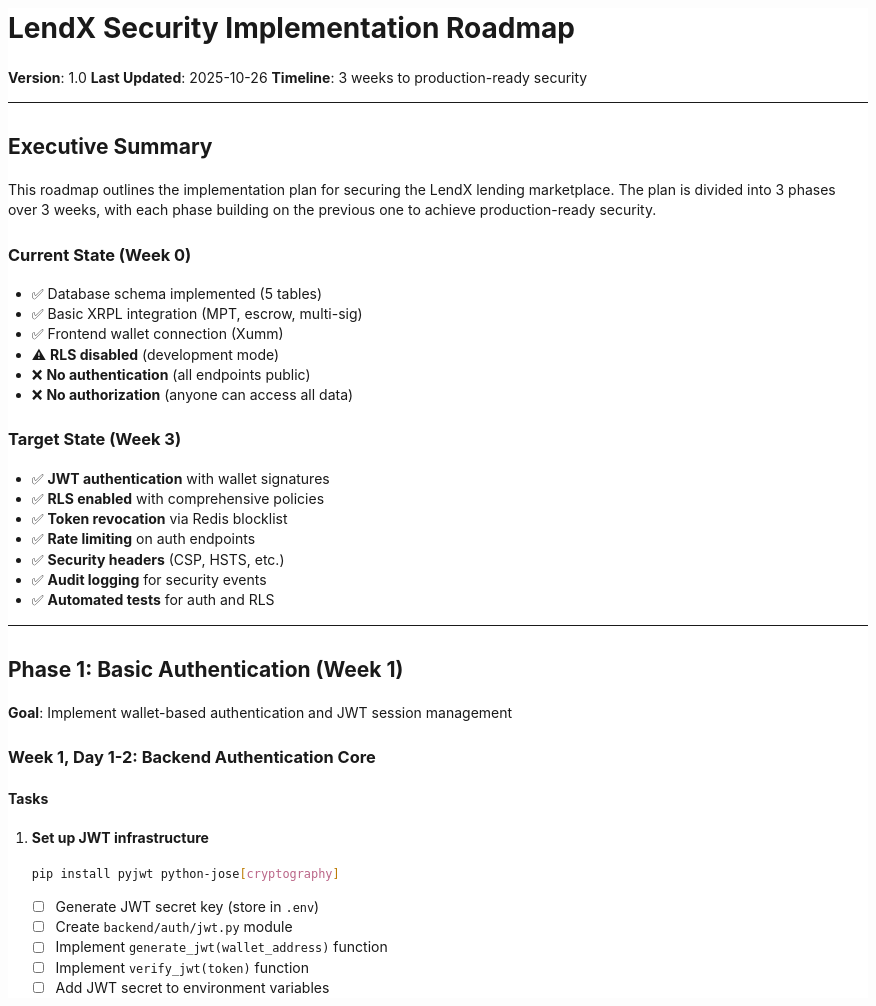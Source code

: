 # LendX Security Implementation Roadmap

**Version**: 1.0
**Last Updated**: 2025-10-26
**Timeline**: 3 weeks to production-ready security

---

## Executive Summary

This roadmap outlines the implementation plan for securing the LendX lending marketplace. The plan is divided into 3 phases over 3 weeks, with each phase building on the previous one to achieve production-ready security.

### Current State (Week 0)

- ✅ Database schema implemented (5 tables)
- ✅ Basic XRPL integration (MPT, escrow, multi-sig)
- ✅ Frontend wallet connection (Xumm)
- ⚠️ **RLS disabled** (development mode)
- ❌ **No authentication** (all endpoints public)
- ❌ **No authorization** (anyone can access all data)

### Target State (Week 3)

- ✅ **JWT authentication** with wallet signatures
- ✅ **RLS enabled** with comprehensive policies
- ✅ **Token revocation** via Redis blocklist
- ✅ **Rate limiting** on auth endpoints
- ✅ **Security headers** (CSP, HSTS, etc.)
- ✅ **Audit logging** for security events
- ✅ **Automated tests** for auth and RLS

---

## Phase 1: Basic Authentication (Week 1)

**Goal**: Implement wallet-based authentication and JWT session management

### Week 1, Day 1-2: Backend Authentication Core

#### Tasks

1. **Set up JWT infrastructure**
   ```bash
   pip install pyjwt python-jose[cryptography]
   ```
   - [ ] Generate JWT secret key (store in `.env`)
   - [ ] Create `backend/auth/jwt.py` module
   - [ ] Implement `generate_jwt(wallet_address)` function
   - [ ] Implement `verify_jwt(token)` function
   - [ ] Add JWT secret to environment variables
